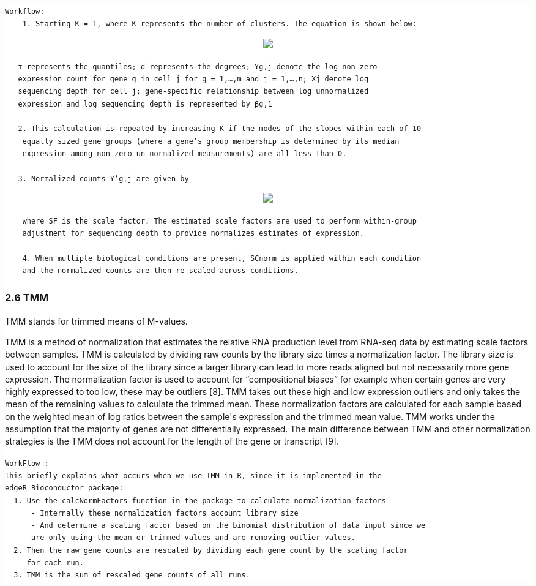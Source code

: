     Workflow:
        1. Starting K = 1, where K represents the number of clusters. The equation is shown below: 

<p align="center">
  <img src="https://github.com/nbangari/BENG183_Final_Projects_FALL2019/blob/master/Normalization/img/image8.png" width="400">
</p>

       τ represents the quantiles; d represents the degrees; Yg,j denote the log non-zero 
       expression count for gene g in cell j for g = 1,…,m and j = 1,…,n; Xj denote log 
       sequencing depth for cell j; gene-specific relationship between log unnormalized 
       expression and log sequencing depth is represented by βg,1

       2. This calculation is repeated by increasing K if the modes of the slopes within each of 10 
        equally sized gene groups (where a gene’s group membership is determined by its median 
        expression among non-zero un-normalized measurements) are all less than 0.

       3. Normalized counts Y’g,j are given by
        
 <p align="center">
    <img src="https://github.com/nbangari/BENG183_Final_Projects_FALL2019/blob/master/Normalization/img/equation2.png" width="50">
 </p>
        
        where SF is the scale factor. The estimated scale factors are used to perform within-group 
        adjustment for sequencing depth to provide normalizes estimates of expression.

        4. When multiple biological conditions are present, SCnorm is applied within each condition 
        and the normalized counts are then re-scaled across conditions.
 
### 2.6 TMM<a name="26"></a>
TMM stands for trimmed means of M-values. 

  TMM is a method of normalization that estimates the relative RNA production level from RNA-seq data by estimating scale factors         between samples. TMM is calculated by dividing raw counts by the library size times a normalization factor. The library size is used     to account for the size of the library since a larger library can lead to more reads aligned but not necessarily more gene               expression. The normalization factor is used to account for “compositional biases” for example when certain genes are very highly       expressed to too low, these may be outliers [8]. TMM takes out these high and low expression outliers and only takes the mean of the         remaining values to calculate the trimmed mean. These normalization factors are calculated for each sample based on the weighted mean of log ratios between the sample's expression and the trimmed mean value. TMM works under the assumption that the majority of genes are not differentially expressed. The main difference       between TMM and other normalization strategies is the TMM does not account for the length of the gene or transcript [9].
   
    WorkFlow : 
    This briefly explains what occurs when we use TMM in R, since it is implemented in the 
    edgeR Bioconductor package:           
      1. Use the calcNormFactors function in the package to calculate normalization factors
          - Internally these normalization factors account library size
          - And determine a scaling factor based on the binomial distribution of data input since we 
          are only using the mean or trimmed values and are removing outlier values. 
      2. Then the raw gene counts are rescaled by dividing each gene count by the scaling factor 
         for each run. 
      3. TMM is the sum of rescaled gene counts of all runs.
